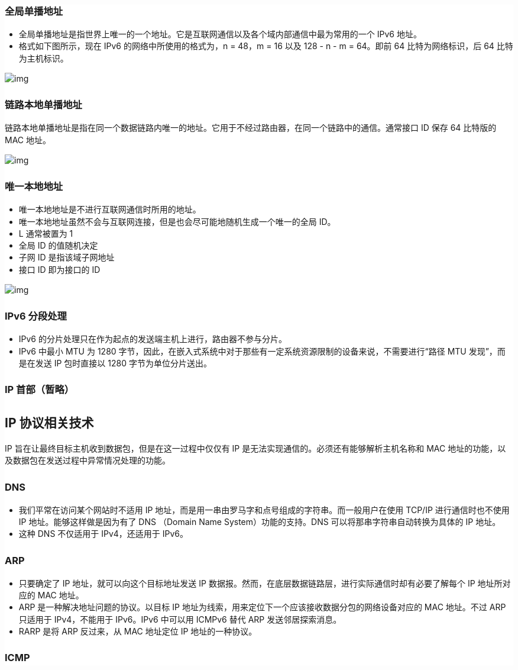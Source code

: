 ### 全局单播地址

- 全局单播地址是指世界上唯一的一个地址。它是互联网通信以及各个域内部通信中最为常用的一个 IPv6 地址。
- 格式如下图所示，现在 IPv6 的网络中所使用的格式为，n = 48，m = 16 以及 128 - n - m = 64。即前 64 比特为网络标识，后 64 比特为主机标识。

![img](https://tva1.sinaimg.cn/large/006y8mN6ly1g70lktamkvj30lt08qmxq.jpg)

### 链路本地单播地址

链路本地单播地址是指在同一个数据链路内唯一的地址。它用于不经过路由器，在同一个链路中的通信。通常接口 ID 保存 64 比特版的 MAC 地址。

![img](https://tva1.sinaimg.cn/large/006y8mN6ly1g70llnrbecj30lg052weo.jpg)

### 唯一本地地址

- 唯一本地地址是不进行互联网通信时所用的地址。
- 唯一本地地址虽然不会与互联网连接，但是也会尽可能地随机生成一个唯一的全局 ID。
- L 通常被置为 1
- 全局 ID 的值随机决定
- 子网 ID 是指该域子网地址
- 接口 ID 即为接口的 ID

![img](https://tva1.sinaimg.cn/large/006y8mN6ly1g70lmkuopyj30ms053mxf.jpg)

### IPv6 分段处理

- IPv6 的分片处理只在作为起点的发送端主机上进行，路由器不参与分片。
- IPv6 中最小 MTU 为 1280 字节，因此，在嵌入式系统中对于那些有一定系统资源限制的设备来说，不需要进行“路径 MTU 发现”，而是在发送 IP 包时直接以 1280 字节为单位分片送出。

### IP 首部（暂略）

## IP 协议相关技术

IP 旨在让最终目标主机收到数据包，但是在这一过程中仅仅有 IP 是无法实现通信的。必须还有能够解析主机名称和 MAC 地址的功能，以及数据包在发送过程中异常情况处理的功能。

### DNS

- 我们平常在访问某个网站时不适用 IP 地址，而是用一串由罗马字和点号组成的字符串。而一般用户在使用 TCP/IP 进行通信时也不使用 IP 地址。能够这样做是因为有了 DNS （Domain Name System）功能的支持。DNS 可以将那串字符串自动转换为具体的 IP 地址。
- 这种 DNS 不仅适用于 IPv4，还适用于 IPv6。

### ARP

- 只要确定了 IP 地址，就可以向这个目标地址发送 IP 数据报。然而，在底层数据链路层，进行实际通信时却有必要了解每个 IP 地址所对应的 MAC 地址。
- ARP 是一种解决地址问题的协议。以目标 IP 地址为线索，用来定位下一个应该接收数据分包的网络设备对应的 MAC 地址。不过 ARP 只适用于 IPv4，不能用于 IPv6。IPv6 中可以用 ICMPv6 替代 ARP 发送邻居探索消息。
- RARP 是将 ARP 反过来，从 MAC 地址定位 IP 地址的一种协议。

### ICMP
